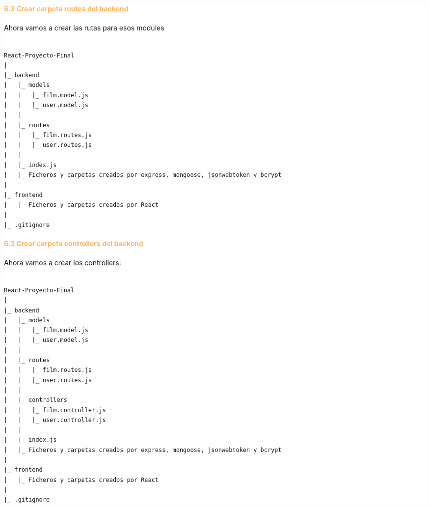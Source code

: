 <h4 style="color: #ffb563;">6.3 Crear carpeta routes del backend</h4>

Ahora vamos a crear las rutas para esos modules

```

React-Proyecto-Final
|
|_ backend
|   |_ models
|   |   |_ film.model.js
|   |   |_ user.model.js
|   |
|   |_ routes
|   |   |_ film.routes.js
|   |   |_ user.routes.js
|   |
|   |_ index.js
|   |_ Ficheros y carpetas creados por express, mongoose, jsonwebtoken y bcrypt
|
|_ frontend
|   |_ Ficheros y carpetas creados por React
|
|_ .gitignore

```

<h4 style="color: #ffb563;">6.3 Crear carpeta controllers del backend</h4>

Ahora vamos a crear los controllers:

```

React-Proyecto-Final
|
|_ backend
|   |_ models
|   |   |_ film.model.js
|   |   |_ user.model.js
|   |
|   |_ routes
|   |   |_ film.routes.js
|   |   |_ user.routes.js
|   |
|   |_ controllers
|   |   |_ film.controller.js
|   |   |_ user.controller.js
|   |
|   |_ index.js
|   |_ Ficheros y carpetas creados por express, mongoose, jsonwebtoken y bcrypt
|
|_ frontend
|   |_ Ficheros y carpetas creados por React
|
|_ .gitignore

```
